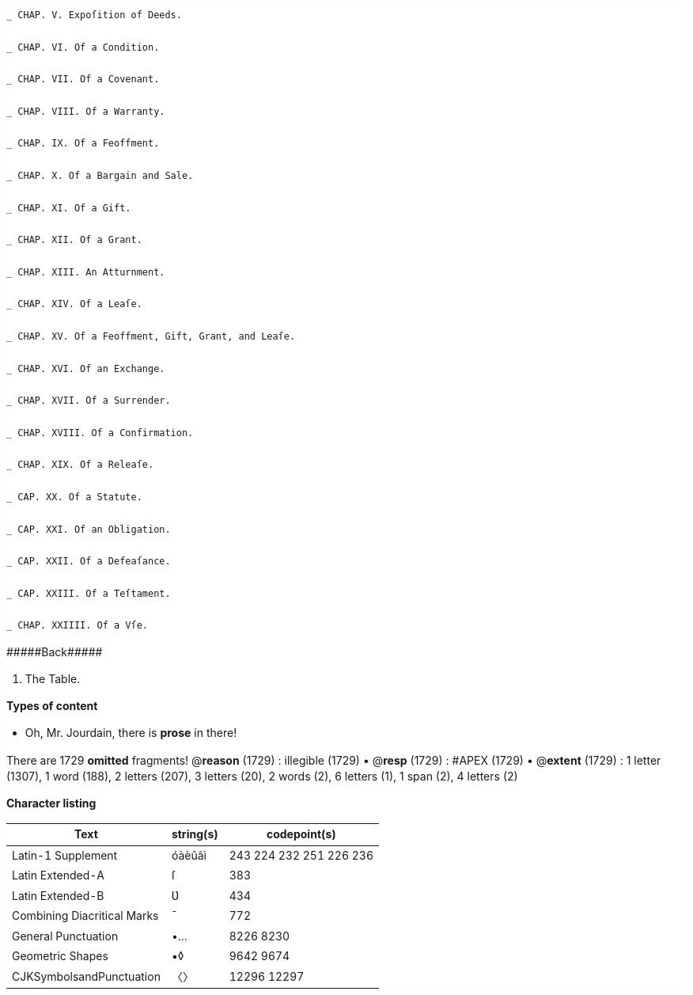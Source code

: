     _ CHAP. V. Expoſition of Deeds.

    _ CHAP. VI. Of a Condition.

    _ CHAP. VII. Of a Covenant.

    _ CHAP. VIII. Of a Warranty.

    _ CHAP. IX. Of a Feoffment.

    _ CHAP. X. Of a Bargain and Sale.

    _ CHAP. XI. Of a Gift.

    _ CHAP. XII. Of a Grant.

    _ CHAP. XIII. An Atturnment.

    _ CHAP. XIV. Of a Leaſe.

    _ CHAP. XV. Of a Feoffment, Gift, Grant, and Leaſe.

    _ CHAP. XVI. Of an Exchange.

    _ CHAP. XVII. Of a Surrender.

    _ CHAP. XVIII. Of a Confirmation.

    _ CHAP. XIX. Of a Releaſe.

    _ CAP. XX. Of a Statute.

    _ CAP. XXI. Of an Obligation.

    _ CAP. XXII. Of a Defeaſance.

    _ CAP. XXIII. Of a Teſtament.

    _ CHAP. XXIIII. Of a Vſe.

#####Back#####

1. The Table.

**Types of content**

  * Oh, Mr. Jourdain, there is **prose** in there!

There are 1729 **omitted** fragments! 
 @__reason__ (1729) : illegible (1729)  •  @__resp__ (1729) : #APEX (1729)  •  @__extent__ (1729) : 1 letter (1307), 1 word (188), 2 letters (207), 3 letters (20), 2 words (2), 6 letters (1), 1 span (2), 4 letters (2)

**Character listing**


|Text|string(s)|codepoint(s)|
|---|---|---|
|Latin-1 Supplement|óàèûâì|243 224 232 251 226 236|
|Latin Extended-A|ſ|383|
|Latin Extended-B|Ʋ|434|
|Combining             Diacritical Marks|̄|772|
|General Punctuation|•…|8226 8230|
|Geometric Shapes|▪◊|9642 9674|
|CJKSymbolsandPunctuation|〈〉|12296 12297|
